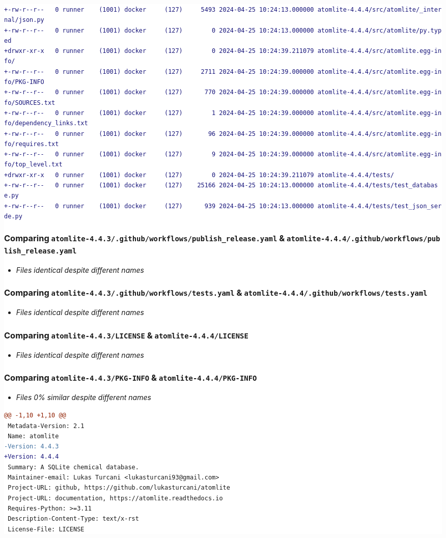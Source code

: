 ```diff
+-rw-r--r--   0 runner    (1001) docker     (127)     5493 2024-04-25 10:24:13.000000 atomlite-4.4.4/src/atomlite/_internal/json.py
+-rw-r--r--   0 runner    (1001) docker     (127)        0 2024-04-25 10:24:13.000000 atomlite-4.4.4/src/atomlite/py.typed
+drwxr-xr-x   0 runner    (1001) docker     (127)        0 2024-04-25 10:24:39.211079 atomlite-4.4.4/src/atomlite.egg-info/
+-rw-r--r--   0 runner    (1001) docker     (127)     2711 2024-04-25 10:24:39.000000 atomlite-4.4.4/src/atomlite.egg-info/PKG-INFO
+-rw-r--r--   0 runner    (1001) docker     (127)      770 2024-04-25 10:24:39.000000 atomlite-4.4.4/src/atomlite.egg-info/SOURCES.txt
+-rw-r--r--   0 runner    (1001) docker     (127)        1 2024-04-25 10:24:39.000000 atomlite-4.4.4/src/atomlite.egg-info/dependency_links.txt
+-rw-r--r--   0 runner    (1001) docker     (127)       96 2024-04-25 10:24:39.000000 atomlite-4.4.4/src/atomlite.egg-info/requires.txt
+-rw-r--r--   0 runner    (1001) docker     (127)        9 2024-04-25 10:24:39.000000 atomlite-4.4.4/src/atomlite.egg-info/top_level.txt
+drwxr-xr-x   0 runner    (1001) docker     (127)        0 2024-04-25 10:24:39.211079 atomlite-4.4.4/tests/
+-rw-r--r--   0 runner    (1001) docker     (127)    25166 2024-04-25 10:24:13.000000 atomlite-4.4.4/tests/test_database.py
+-rw-r--r--   0 runner    (1001) docker     (127)      939 2024-04-25 10:24:13.000000 atomlite-4.4.4/tests/test_json_serde.py
```

### Comparing `atomlite-4.4.3/.github/workflows/publish_release.yaml` & `atomlite-4.4.4/.github/workflows/publish_release.yaml`

 * *Files identical despite different names*

### Comparing `atomlite-4.4.3/.github/workflows/tests.yaml` & `atomlite-4.4.4/.github/workflows/tests.yaml`

 * *Files identical despite different names*

### Comparing `atomlite-4.4.3/LICENSE` & `atomlite-4.4.4/LICENSE`

 * *Files identical despite different names*

### Comparing `atomlite-4.4.3/PKG-INFO` & `atomlite-4.4.4/PKG-INFO`

 * *Files 0% similar despite different names*

```diff
@@ -1,10 +1,10 @@
 Metadata-Version: 2.1
 Name: atomlite
-Version: 4.4.3
+Version: 4.4.4
 Summary: A SQLite chemical database.
 Maintainer-email: Lukas Turcani <lukasturcani93@gmail.com>
 Project-URL: github, https://github.com/lukasturcani/atomlite
 Project-URL: documentation, https://atomlite.readthedocs.io
 Requires-Python: >=3.11
 Description-Content-Type: text/x-rst
 License-File: LICENSE
```
